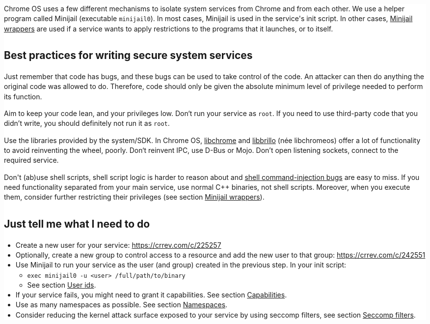 Chrome OS uses a few different mechanisms to isolate system services from Chrome
and from each other. We use a helper program called Minijail (executable
`minijail0`). In most cases, Minijail is used in the service's init script. In
other cases, [Minijail
wrappers](https://chromium.googlesource.com/chromiumos/docs/+/HEAD/sandboxing.md#Minijail-wrappers)
are used if a service wants to apply restrictions to the programs that it
launches, or to itself.

## Best practices for writing secure system services

Just remember that code has bugs, and these bugs can be used to take control of
the code. An attacker can then do anything the original code was allowed to do.
Therefore, code should only be given the absolute minimum level of privilege
needed to perform its function.

Aim to keep your code lean, and your privileges low. Don‘t run your service as
`root`. If you need to use third-party code that you didn’t write, you should
definitely not run it as `root`.

Use the libraries provided by the system/SDK. In Chrome OS,
[libchrome](http://www.chromium.org/chromium-os/packages/libchrome) and
[libbrillo](http://www.chromium.org/chromium-os/packages/libchromeos) (née
libchromeos) offer a lot of functionality to avoid reinventing the wheel,
poorly. Don‘t reinvent IPC, use D-Bus or Mojo. Don’t open listening sockets,
connect to the required service.

Don't (ab)use shell scripts, shell script logic is harder to reason about and
[shell command-injection
bugs](http://en.wikipedia.org/wiki/Code_injection#Shell_injection) are easy to
miss. If you need functionality separated from your main service, use normal C++
binaries, not shell scripts. Moreover, when you execute them, consider further
restricting their privileges (see section [Minijail
wrappers](https://chromium.googlesource.com/chromiumos/docs/+/HEAD/sandboxing.md#Minijail-wrappers)).

## Just tell me what I need to do

*   Create a new user for your service: <https://crrev.com/c/225257>
*   Optionally, create a new group to control access to a resource and
            add the new user to that group: <https://crrev.com/c/242551>
*   Use Minijail to run your service as the user (and group) created in
            the previous step. In your init script:
    *   `exec minijail0 -u <user> /full/path/to/binary`
    *   See section [User
                ids](https://chromium.googlesource.com/chromiumos/docs/+/HEAD/sandboxing.md#User-ids).
*   If your service fails, you might need to grant it capabilities. See
            section
            [Capabilities](https://chromium.googlesource.com/chromiumos/docs/+/HEAD/sandboxing.md#Capabilities).
*   Use as many namespaces as possible. See section
            [Namespaces](https://chromium.googlesource.com/chromiumos/docs/+/HEAD/sandboxing.md#Namespaces).
*   Consider reducing the kernel attack surface exposed to your service
            by using seccomp filters, see section [Seccomp
            filters](https://chromium.googlesource.com/chromiumos/docs/+/HEAD/sandboxing.md#Seccomp-filters).
